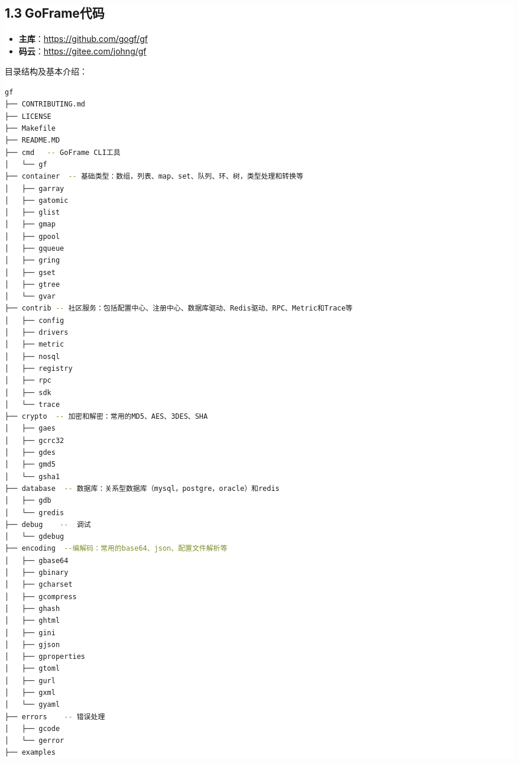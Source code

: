 ## 1.3 GoFrame代码

- **主库**：https://github.com/gogf/gf
- **码云**：https://gitee.com/johng/gf

目录结构及基本介绍：

```bash
gf
├── CONTRIBUTING.md
├── LICENSE
├── Makefile
├── README.MD
├── cmd   -- GoFrame CLI工具
│   └── gf
├── container  -- 基础类型：数组，列表、map、set、队列、环、树，类型处理和转换等
│   ├── garray
│   ├── gatomic
│   ├── glist
│   ├── gmap
│   ├── gpool
│   ├── gqueue
│   ├── gring
│   ├── gset
│   ├── gtree
│   └── gvar
├── contrib -- 社区服务：包括配置中心、注册中心、数据库驱动、Redis驱动、RPC、Metric和Trace等
│   ├── config
│   ├── drivers
│   ├── metric
│   ├── nosql
│   ├── registry
│   ├── rpc
│   ├── sdk
│   └── trace
├── crypto  -- 加密和解密：常用的MD5、AES、3DES、SHA
│   ├── gaes
│   ├── gcrc32
│   ├── gdes
│   ├── gmd5
│   └── gsha1
├── database  -- 数据库：关系型数据库（mysql，postgre，oracle）和redis
│   ├── gdb
│   └── gredis
├── debug    --  调试
│   └── gdebug
├── encoding  --编解码：常用的base64、json、配置文件解析等
│   ├── gbase64
│   ├── gbinary
│   ├── gcharset
│   ├── gcompress
│   ├── ghash
│   ├── ghtml
│   ├── gini
│   ├── gjson
│   ├── gproperties
│   ├── gtoml
│   ├── gurl
│   ├── gxml
│   └── gyaml
├── errors    -- 错误处理
│   ├── gcode
│   └── gerror
├── examples
```